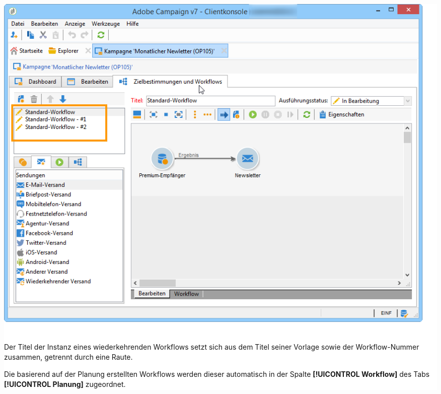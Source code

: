    ![](assets/s_ncs_user_op_recur_planning_wfs.png)

   Der Titel der Instanz eines wiederkehrenden Workflows setzt sich aus dem Titel seiner Vorlage sowie der Workflow-Nummer zusammen, getrennt durch eine Raute.

   Die basierend auf der Planung erstellten Workflows werden dieser automatisch in der Spalte **[!UICONTROL Workflow]** des Tabs **[!UICONTROL Planung]** zugeordnet.
